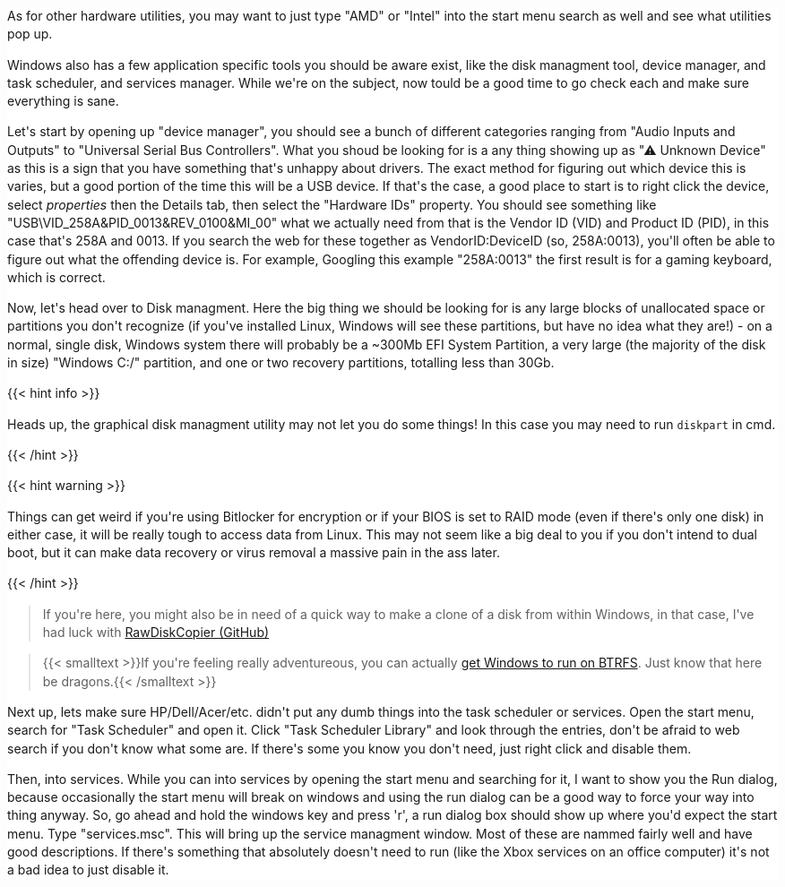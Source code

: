 As for other hardware utilities, you may want to just type "AMD" or "Intel" into the start menu search as well and see what utilities pop up.

Windows also has a few application specific tools you should be aware exist, like the disk managment tool, device manager, and task scheduler, and services manager. While we're on the subject, now tould be a good time to go check each and make sure everything is sane.

Let's start by opening up "device manager", you should see a bunch of different categories ranging from "Audio Inputs and Outputs" to "Universal Serial Bus Controllers". What you shoud be looking for is a any thing showing up as "⚠ Unknown Device" as this is a sign that you have something that's unhappy about drivers. The exact method for figuring out which device this is varies, but a good portion of the time this will be a USB device. If that's the case, a good place to start is to right click the device, select *properties* then the Details tab, then select the "Hardware IDs" property. You should see something like "USB\VID_258A&PID_0013&REV_0100&MI_00" what we actually need from that is the Vendor ID (VID) and Product ID (PID), in this case that's 258A and 0013. If you search the web for these together as VendorID:DeviceID (so, 258A:0013), you'll often be able to figure out what the offending device is. For example, Googling this example "258A:0013" the first result is for a gaming keyboard, which is correct.

Now, let's head over to Disk managment. Here the big thing we should be looking for is any large blocks of unallocated space or partitions you don't recognize (if you've installed Linux, Windows will see these partitions, but have no idea what they are!) - on a normal, single disk, Windows system there will probably be a ~300Mb EFI System Partition, a very large (the majority of the disk in size) "Windows C:/" partition, and one or two recovery partitions, totalling less than 30Gb.

{{< hint info >}}

Heads up, the graphical disk managment utility may not let you do some things! In this case you may need to run `diskpart` in cmd.

{{< /hint >}}

{{< hint warning >}}

Things can get weird if you're using Bitlocker for encryption or if your BIOS is set to RAID mode (even if there's only one disk) in either case, it will be really tough to access data from Linux. This may not seem like a big deal to you if you don't intend to dual boot, but it can make data recovery or virus removal a massive pain in the ass later.

{{< /hint >}}

> If you're here, you might also be in need of a quick way to make a clone of a disk from within Windows, in that case, I've had luck with [RawDiskCopier (GitHub)](https://github.com/TalAloni/RawDiskCopier)

> {{< smalltext >}}If you're feeling really adventureous, you can actually [get Windows to run on BTRFS](https://github.com/maharmstone/btrfs). Just know that here be dragons.{{< /smalltext >}}

Next up, lets make sure HP/Dell/Acer/etc. didn't put any dumb things into the task scheduler or services. Open the start menu, search for "Task Scheduler" and open it. Click "Task Scheduler Library" and look through the entries, don't be afraid to web search if you don't know what some are. If there's some you know you don't need, just right click and disable them.

Then, into services. While you can into services by opening the start menu and searching for it, I want to show you the Run dialog, because occasionally the start menu will break on windows and using the run dialog can be a good way to force your way into thing anyway. So, go ahead and hold the windows key and press 'r', a run dialog box should show up where you'd expect the start menu. Type "services.msc". This will bring up the service managment window.  Most of these are nammed fairly well and have good descriptions. If there's something that absolutely doesn't need to run (like the Xbox services on an office computer) it's not a bad idea to just disable it.
